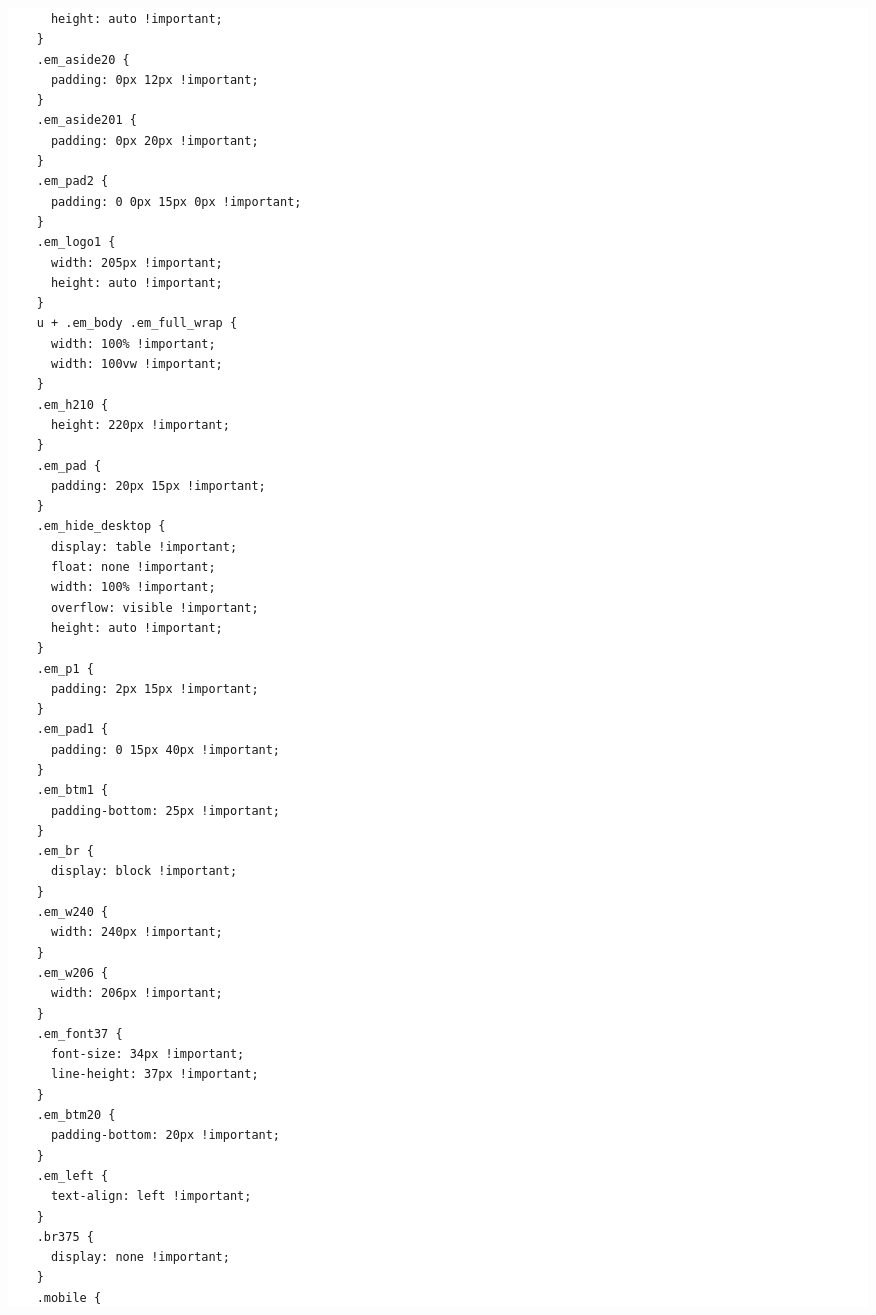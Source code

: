           height: auto !important;
        }
        .em_aside20 {
          padding: 0px 12px !important;
        }
        .em_aside201 {
          padding: 0px 20px !important;
        }
        .em_pad2 {
          padding: 0 0px 15px 0px !important;
        }
        .em_logo1 {
          width: 205px !important;
          height: auto !important;
        }
        u + .em_body .em_full_wrap {
          width: 100% !important;
          width: 100vw !important;
        }
        .em_h210 {
          height: 220px !important;
        }
        .em_pad {
          padding: 20px 15px !important;
        }
        .em_hide_desktop {
          display: table !important;
          float: none !important;
          width: 100% !important;
          overflow: visible !important;
          height: auto !important;
        }
        .em_p1 {
          padding: 2px 15px !important;
        }
        .em_pad1 {
          padding: 0 15px 40px !important;
        }
        .em_btm1 {
          padding-bottom: 25px !important;
        }
        .em_br {
          display: block !important;
        }
        .em_w240 {
          width: 240px !important;
        }
        .em_w206 {
          width: 206px !important;
        }
        .em_font37 {
          font-size: 34px !important;
          line-height: 37px !important;
        }
        .em_btm20 {
          padding-bottom: 20px !important;
        }
        .em_left {
          text-align: left !important;
        }
        .br375 {
          display: none !important;
        }
        .mobile {